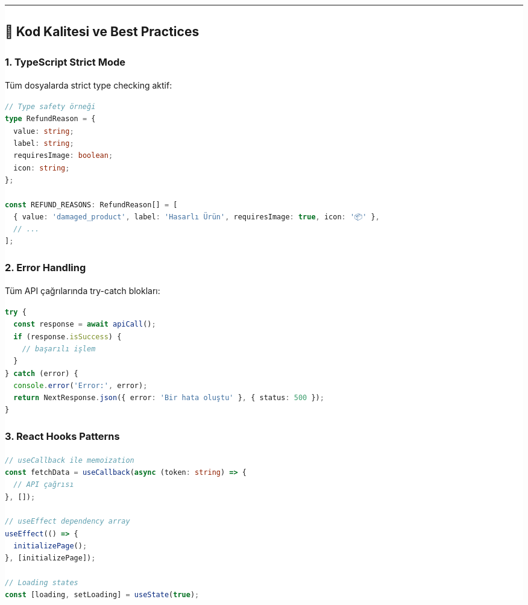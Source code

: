 
---

## 📝 Kod Kalitesi ve Best Practices

### 1. TypeScript Strict Mode
Tüm dosyalarda strict type checking aktif:
```typescript
// Type safety örneği
type RefundReason = {
  value: string;
  label: string;
  requiresImage: boolean;
  icon: string;
};

const REFUND_REASONS: RefundReason[] = [
  { value: 'damaged_product', label: 'Hasarlı Ürün', requiresImage: true, icon: '📦' },
  // ...
];
```

### 2. Error Handling
Tüm API çağrılarında try-catch blokları:
```typescript
try {
  const response = await apiCall();
  if (response.isSuccess) {
    // başarılı işlem
  }
} catch (error) {
  console.error('Error:', error);
  return NextResponse.json({ error: 'Bir hata oluştu' }, { status: 500 });
}
```

### 3. React Hooks Patterns
```typescript
// useCallback ile memoization
const fetchData = useCallback(async (token: string) => {
  // API çağrısı
}, []);

// useEffect dependency array
useEffect(() => {
  initializePage();
}, [initializePage]);

// Loading states
const [loading, setLoading] = useState(true);
```
